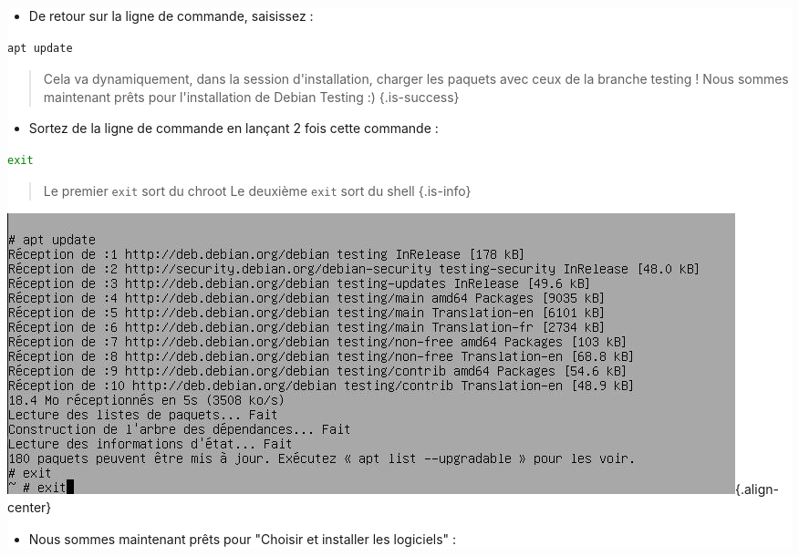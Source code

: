 
- De retour sur la ligne de commande, saisissez :
```bash
apt update
```

> Cela va dynamiquement, dans la session d'installation, charger les paquets avec ceux de la branche testing !
> Nous sommes maintenant prêts pour l'installation de Debian Testing :)
{.is-success}

- Sortez de la ligne de commande en lançant 2 fois cette commande :
```bash
exit
```

> Le premier `exit` sort du chroot
> Le deuxième `exit` sort du shell
{.is-info}

![](./images/debian-testing-68.jpg){.align-center}

- Nous sommes maintenant prêts pour "Choisir et installer les logiciels" :
